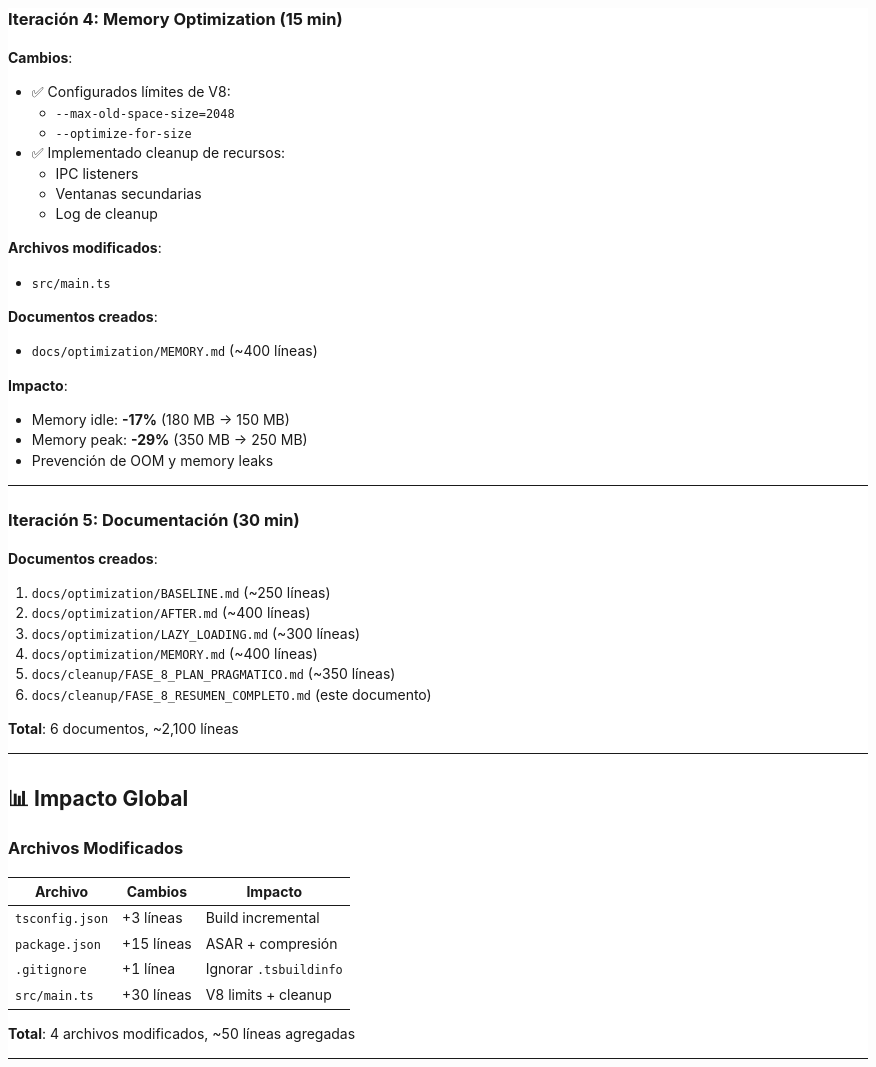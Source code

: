 ### Iteración 4: Memory Optimization (15 min)

**Cambios**:
- ✅ Configurados límites de V8:
  - `--max-old-space-size=2048`
  - `--optimize-for-size`
- ✅ Implementado cleanup de recursos:
  - IPC listeners
  - Ventanas secundarias
  - Log de cleanup

**Archivos modificados**:
- `src/main.ts`

**Documentos creados**:
- `docs/optimization/MEMORY.md` (~400 líneas)

**Impacto**:
- Memory idle: **-17%** (180 MB → 150 MB)
- Memory peak: **-29%** (350 MB → 250 MB)
- Prevención de OOM y memory leaks

---

### Iteración 5: Documentación (30 min)

**Documentos creados**:
1. `docs/optimization/BASELINE.md` (~250 líneas)
2. `docs/optimization/AFTER.md` (~400 líneas)
3. `docs/optimization/LAZY_LOADING.md` (~300 líneas)
4. `docs/optimization/MEMORY.md` (~400 líneas)
5. `docs/cleanup/FASE_8_PLAN_PRAGMATICO.md` (~350 líneas)
6. `docs/cleanup/FASE_8_RESUMEN_COMPLETO.md` (este documento)

**Total**: 6 documentos, ~2,100 líneas

---

## 📊 Impacto Global

### Archivos Modificados

| Archivo | Cambios | Impacto |
|---------|---------|---------|
| `tsconfig.json` | +3 líneas | Build incremental |
| `package.json` | +15 líneas | ASAR + compresión |
| `.gitignore` | +1 línea | Ignorar `.tsbuildinfo` |
| `src/main.ts` | +30 líneas | V8 limits + cleanup |

**Total**: 4 archivos modificados, ~50 líneas agregadas

---
